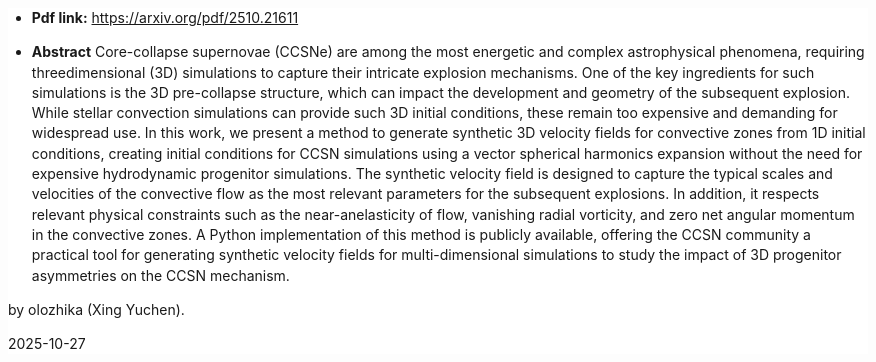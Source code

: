  - **Pdf link:** https://arxiv.org/pdf/2510.21611

 - **Abstract**
 Core-collapse supernovae (CCSNe) are among the most energetic and complex astrophysical phenomena, requiring threedimensional (3D) simulations to capture their intricate explosion mechanisms. One of the key ingredients for such simulations is the 3D pre-collapse structure, which can impact the development and geometry of the subsequent explosion. While stellar convection simulations can provide such 3D initial conditions, these remain too expensive and demanding for widespread use. In this work, we present a method to generate synthetic 3D velocity fields for convective zones from 1D initial conditions, creating initial conditions for CCSN simulations using a vector spherical harmonics expansion without the need for expensive hydrodynamic progenitor simulations. The synthetic velocity field is designed to capture the typical scales and velocities of the convective flow as the most relevant parameters for the subsequent explosions. In addition, it respects relevant physical constraints such as the near-anelasticity of flow, vanishing radial vorticity, and zero net angular momentum in the convective zones. A Python implementation of this method is publicly available, offering the CCSN community a practical tool for generating synthetic velocity fields for multi-dimensional simulations to study the impact of 3D progenitor asymmetries on the CCSN mechanism.


by olozhika (Xing Yuchen). 


2025-10-27
